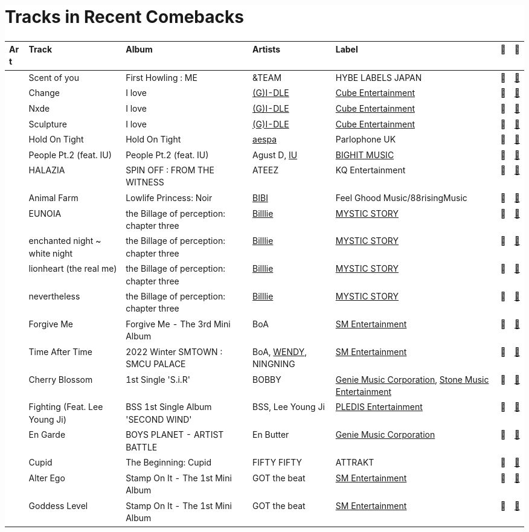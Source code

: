 # Tracks in Recent Comebacks

| Art | Track | Album | Artists | Label | 💚 | 🔗 |
|:---|:---|:---|:---|:---|:---|:---|
| <img src="https://i.scdn.co/image/ab67616d0000b2738cab1c75d2271af37c3e2db9" alt="" width="50" /> | Scent of you | First Howling : ME | &TEAM | HYBE LABELS JAPAN | 💚 | [🔗](https://open.spotify.com/track/5ZYkN3JL30YiLogzEy38Sc) |
| <img src="https://i.scdn.co/image/ab67616d0000b273ac815bdd584468a7aa0216e1" alt="" width="50" /> | Change | I love | [(G)I-DLE](../../artists/_g_i_dle/overview.md) | [Cube Entertainment](../../labels/cube_entertainment) | 💚 | [🔗](https://open.spotify.com/track/6wXYyw7TBQlJ0qh3RNP8MD) |
| <img src="https://i.scdn.co/image/ab67616d0000b273ac815bdd584468a7aa0216e1" alt="" width="50" /> | Nxde | I love | [(G)I-DLE](../../artists/_g_i_dle/overview.md) | [Cube Entertainment](../../labels/cube_entertainment) | 💚 | [🔗](https://open.spotify.com/track/6NnCWIWV740gP7DQ8kqdIE) |
| <img src="https://i.scdn.co/image/ab67616d0000b273ac815bdd584468a7aa0216e1" alt="" width="50" /> | Sculpture | I love | [(G)I-DLE](../../artists/_g_i_dle/overview.md) | [Cube Entertainment](../../labels/cube_entertainment) | 💚 | [🔗](https://open.spotify.com/track/7f9Nbqm1ds2kxGHioJtdf3) |
| <img src="https://i.scdn.co/image/ab67616d0000b273fe31201bbc019b1636066dc3" alt="" width="50" /> | Hold On Tight | Hold On Tight | [aespa](../../artists/aespa/overview.md) | Parlophone UK | 💚 | [🔗](https://open.spotify.com/track/1o844wI52S3TjXGBwvGcc7) |
| <img src="https://i.scdn.co/image/ab67616d0000b273bff049a2215c768b6432499f" alt="" width="50" /> | People Pt.2 (feat. IU) | People Pt.2 (feat. IU) | Agust D, [IU](../../artists/iu/overview.md) | [BIGHIT MUSIC](../../labels/bighit_music) | 💚 | [🔗](https://open.spotify.com/track/4EaQ0ouIydfeAgQUz284EF) |
| <img src="https://i.scdn.co/image/ab67616d0000b2738bc5762a75c18b494803705c" alt="" width="50" /> | HALAZIA | SPIN OFF : FROM THE WITNESS | ATEEZ | KQ Entertainment | 💚 | [🔗](https://open.spotify.com/track/5cTnKClHyczcUhFT8MKBZe) |
| <img src="https://i.scdn.co/image/ab67616d0000b273ac122efb1600b27d7d7f1775" alt="" width="50" /> | Animal Farm | Lowlife Princess: Noir | [BIBI](../../artists/bibi/overview.md) | Feel Ghood Music/88risingMusic | 💚 | [🔗](https://open.spotify.com/track/4g6ZT8vgKNq4iyEbezr3yI) |
| <img src="https://i.scdn.co/image/ab67616d0000b2733e3a242b1d34e50a6f28a7a3" alt="" width="50" /> | EUNOIA | the Billage of perception: chapter three | [Billlie](../../artists/billlie/overview.md) | [MYSTIC STORY](../../labels/mystic_story) | 💚 | [🔗](https://open.spotify.com/track/5ICowHre7VraSKaRw3do8N) |
| <img src="https://i.scdn.co/image/ab67616d0000b2733e3a242b1d34e50a6f28a7a3" alt="" width="50" /> | enchanted night ~ white night | the Billage of perception: chapter three | [Billlie](../../artists/billlie/overview.md) | [MYSTIC STORY](../../labels/mystic_story) | 💚 | [🔗](https://open.spotify.com/track/0rTXn4ovXalJGkJMx5hsnX) |
| <img src="https://i.scdn.co/image/ab67616d0000b2733e3a242b1d34e50a6f28a7a3" alt="" width="50" /> | lionheart (the real me) | the Billage of perception: chapter three | [Billlie](../../artists/billlie/overview.md) | [MYSTIC STORY](../../labels/mystic_story) | 💚 | [🔗](https://open.spotify.com/track/1ztAWoArE8k4zLunYD8IXa) |
| <img src="https://i.scdn.co/image/ab67616d0000b2733e3a242b1d34e50a6f28a7a3" alt="" width="50" /> | nevertheless | the Billage of perception: chapter three | [Billlie](../../artists/billlie/overview.md) | [MYSTIC STORY](../../labels/mystic_story) | 💚 | [🔗](https://open.spotify.com/track/26fVl2CYeXXxD4yEqmhrpM) |
| <img src="https://i.scdn.co/image/ab67616d0000b273f422ff6b7d82ac38f7821d46" alt="" width="50" /> | Forgive Me | Forgive Me - The 3rd Mini Album | BoA | [SM Entertainment](../../labels/sm_entertainment) | 💚 | [🔗](https://open.spotify.com/track/4TXo3KpvdwHSdrPJlWDfgn) |
| <img src="https://i.scdn.co/image/ab67616d0000b273f184dfda8eaeac06fff5e14e" alt="" width="50" /> | Time After Time | 2022 Winter SMTOWN : SMCU PALACE | BoA, [WENDY](../../artists/wendy/overview.md), NINGNING | [SM Entertainment](../../labels/sm_entertainment) | 💚 | [🔗](https://open.spotify.com/track/6LGcOydwjfaquaRgJwlPkK) |
| <img src="https://i.scdn.co/image/ab67616d0000b273f770ff371eb7015034122c8a" alt="" width="50" /> | Cherry Blossom | 1st Single 'S.i.R' | BOBBY | [Genie Music Corporation](../../labels/genie_music_corporation), [Stone Music Entertainment](../../labels/stone_music_entertainment) | 💚 | [🔗](https://open.spotify.com/track/3yWQ5IlzWRPOdtYnQuywcO) |
| <img src="https://i.scdn.co/image/ab67616d0000b2731869a85947a5ea00df8c936f" alt="" width="50" /> | Fighting (Feat. Lee Young Ji) | BSS 1st Single Album 'SECOND WIND' | BSS, Lee Young Ji | [PLEDIS Entertainment](../../labels/pledis_entertainment) | 💚 | [🔗](https://open.spotify.com/track/7eBpUuPnDTfbeP1P4P93CS) |
| <img src="https://i.scdn.co/image/ab67616d0000b273575199b6685e149b5c75ba03" alt="" width="50" /> | En Garde | BOYS PLANET - ARTIST BATTLE | En Butter | [Genie Music Corporation](../../labels/genie_music_corporation) | 💚 | [🔗](https://open.spotify.com/track/4GZvo0OL3BsRxNrj4TBeP3) |
| <img src="https://i.scdn.co/image/ab67616d0000b273f6019075623d95de7e64fa33" alt="" width="50" /> | Cupid | The Beginning: Cupid | FIFTY FIFTY | ATTRAKT | 💚 | [🔗](https://open.spotify.com/track/4dKa5ZzlGqUy3Wo0yaXKNI) |
| <img src="https://i.scdn.co/image/ab67616d0000b2738a595377408ac1b91186223b" alt="" width="50" /> | Alter Ego | Stamp On It - The 1st Mini Album | GOT the beat | [SM Entertainment](../../labels/sm_entertainment) | 💚 | [🔗](https://open.spotify.com/track/08pPhcvPmphUEx3pEBZwGZ) |
| <img src="https://i.scdn.co/image/ab67616d0000b2738a595377408ac1b91186223b" alt="" width="50" /> | Goddess Level | Stamp On It - The 1st Mini Album | GOT the beat | [SM Entertainment](../../labels/sm_entertainment) | 💚 | [🔗](https://open.spotify.com/track/0bFZXAWYbhEpcQKNvEJ7Ut) |